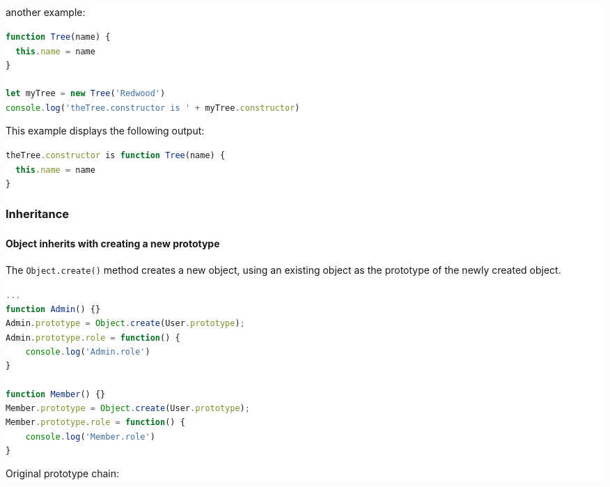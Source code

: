 another example:

```js
function Tree(name) {
  this.name = name
}

let myTree = new Tree('Redwood')
console.log('theTree.constructor is ' + myTree.constructor)
``` 

This example displays the following output:

```js
theTree.constructor is function Tree(name) {
  this.name = name
}
```

### Inheritance
#### Object inherits with creating a new prototype
The `Object.create()` method creates a new object, using an existing object as the prototype of the newly created object.

```js
...
function Admin() {}
Admin.prototype = Object.create(User.prototype);  
Admin.prototype.role = function() {
    console.log('Admin.role')
} 

function Member() {}
Member.prototype = Object.create(User.prototype);
Member.prototype.role = function() {
    console.log('Member.role')
} 
``` 

Original prototype chain: